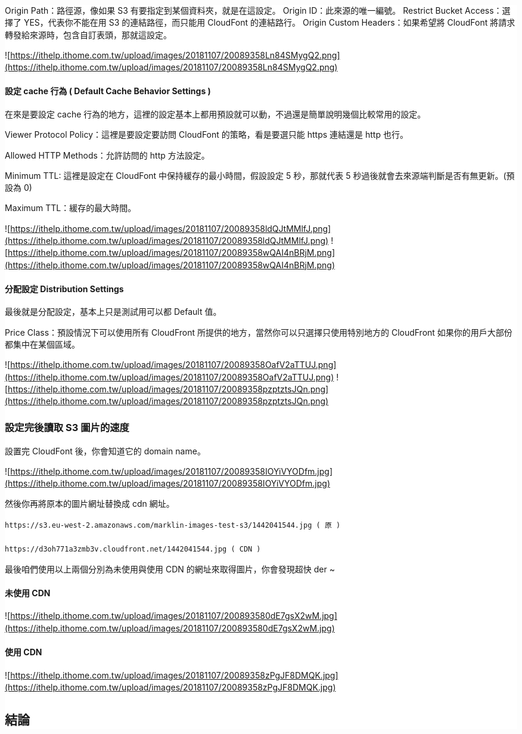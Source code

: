Origin Path：路徑源，像如果 S3 有要指定到某個資料夾，就是在這設定。
Origin ID：此來源的唯一編號。
Restrict Bucket Access：選擇了 YES，代表你不能在用 S3 的連結路徑，而只能用 CloudFont 的連結路行。
Origin Custom Headers：如果希望將 CloudFont 將請求轉發給來源時，包含自訂表頭，那就這設定。

![https://ithelp.ithome.com.tw/upload/images/20181107/20089358Ln84SMygQ2.png](https://ithelp.ithome.com.tw/upload/images/20181107/20089358Ln84SMygQ2.png)

#### 設定 cache 行為 ( Default Cache Behavior Settings )

在來是要設定 cache 行為的地方，這裡的設定基本上都用預設就可以動，不過還是簡單說明幾個比較常用的設定。

Viewer Protocol Policy：這裡是要設定要訪問 CloudFont 的策略，看是要選只能 https 連結還是 http 也行。

Allowed HTTP Methods：允許訪問的 http 方法設定。

Minimum TTL: 這裡是設定在 CloudFont 中保持緩存的最小時間，假設設定 5 秒，那就代表 5 秒過後就會去來源端判斷是否有無更新。(預設為 0) 

Maximum TTL：緩存的最大時間。

![https://ithelp.ithome.com.tw/upload/images/20181107/20089358ldQJtMMlfJ.png](https://ithelp.ithome.com.tw/upload/images/20181107/20089358ldQJtMMlfJ.png)
![https://ithelp.ithome.com.tw/upload/images/20181107/20089358wQAI4nBRjM.png](https://ithelp.ithome.com.tw/upload/images/20181107/20089358wQAI4nBRjM.png)

#### 分配設定 Distribution Settings

最後就是分配設定，基本上只是測試用可以都 Default 值。

Price Class：預設情況下可以使用所有 CloudFront 所提供的地方，當然你可以只選擇只使用特別地方的 CloudFront 如果你的用戶大部份都集中在某個區域。

![https://ithelp.ithome.com.tw/upload/images/20181107/20089358OafV2aTTUJ.png](https://ithelp.ithome.com.tw/upload/images/20181107/20089358OafV2aTTUJ.png)
![https://ithelp.ithome.com.tw/upload/images/20181107/20089358pzptztsJQn.png](https://ithelp.ithome.com.tw/upload/images/20181107/20089358pzptztsJQn.png)

### 設定完後讀取 S3 圖片的速度

設置完 CloudFont 後，你會知道它的 domain name。

![https://ithelp.ithome.com.tw/upload/images/20181107/20089358IOYiVYODfm.jpg](https://ithelp.ithome.com.tw/upload/images/20181107/20089358IOYiVYODfm.jpg)

然後你再將原本的圖片網址替換成 cdn 網址。

```
https://s3.eu-west-2.amazonaws.com/marklin-images-test-s3/1442041544.jpg ( 原 )

https://d3oh771a3zmb3v.cloudfront.net/1442041544.jpg ( CDN )
```

最後咱們使用以上兩個分別為未使用與使用 CDN 的網址來取得圖片，你會發現超快 der ~

#### 未使用 CDN
![https://ithelp.ithome.com.tw/upload/images/20181107/200893580dE7gsX2wM.jpg](https://ithelp.ithome.com.tw/upload/images/20181107/200893580dE7gsX2wM.jpg)

#### 使用 CDN
![https://ithelp.ithome.com.tw/upload/images/20181107/20089358zPgJF8DMQK.jpg](https://ithelp.ithome.com.tw/upload/images/20181107/20089358zPgJF8DMQK.jpg)

## 結論
